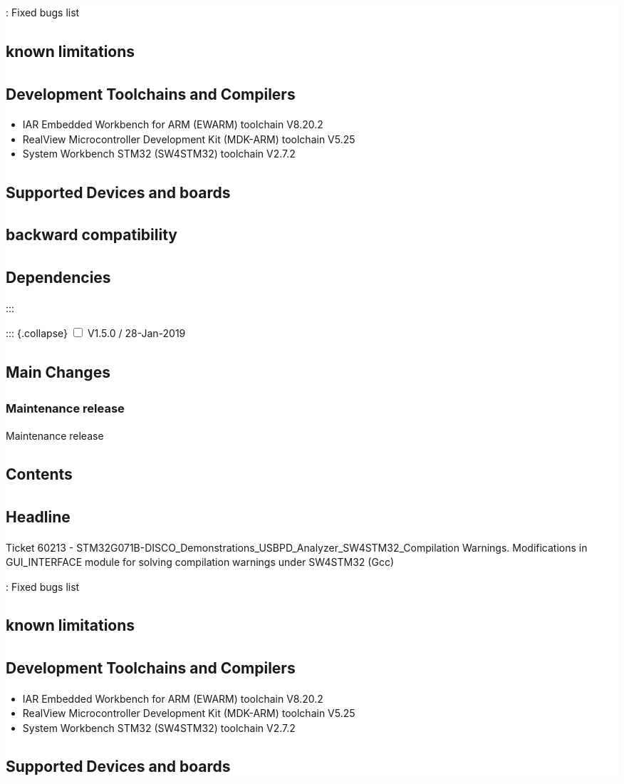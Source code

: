   : Fixed bugs list

## known limitations

## Development Toolchains and Compilers

- IAR Embedded Workbench for ARM (EWARM) toolchain V8.20.2
- RealView Microcontroller Development Kit (MDK-ARM) toolchain V5.25
- System Workbench STM32 (SW4STM32) toolchain V2.7.2

## Supported Devices and boards

## backward compatibility

## Dependencies

</div>
:::

::: {.collapse}
<input type="checkbox" id="collapse-section8" aria-hidden="true">
<label for="collapse-section8" aria-hidden="true">V1.5.0 / 28-Jan-2019</label>
<div>

## Main Changes

### Maintenance release

Maintenance release

## Contents

  Headline
  --------
  Ticket 60213 - STM32G071B-DISCO_Demonstrations_USBPD_Analyzer_SW4STM32_Compilation Warnings. Modifications in GUI_INTERFACE module for solving compilation warnings under SW4STM32 (Gcc)

  : Fixed bugs list

## known limitations

## Development Toolchains and Compilers

- IAR Embedded Workbench for ARM (EWARM) toolchain V8.20.2
- RealView Microcontroller Development Kit (MDK-ARM) toolchain V5.25
- System Workbench STM32 (SW4STM32) toolchain V2.7.2

## Supported Devices and boards
